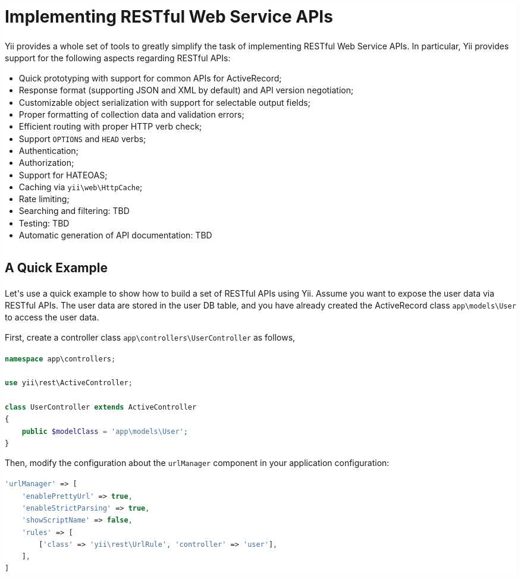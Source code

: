 Implementing RESTful Web Service APIs
=====================================

Yii provides a whole set of tools to greatly simplify the task of implementing RESTful Web Service APIs.
In particular, Yii provides support for the following aspects regarding RESTful APIs:

* Quick prototyping with support for common APIs for ActiveRecord;
* Response format (supporting JSON and XML by default) and API version negotiation;
* Customizable object serialization with support for selectable output fields;
* Proper formatting of collection data and validation errors;
* Efficient routing with proper HTTP verb check;
* Support `OPTIONS` and `HEAD` verbs;
* Authentication;
* Authorization;
* Support for HATEOAS;
* Caching via `yii\web\HttpCache`;
* Rate limiting;
* Searching and filtering: TBD
* Testing: TBD
* Automatic generation of API documentation: TBD


A Quick Example
---------------

Let's use a quick example to show how to build a set of RESTful APIs using Yii.
Assume you want to expose the user data via RESTful APIs. The user data are stored in the user DB table,
and you have already created the ActiveRecord class `app\models\User` to access the user data.

First, create a controller class `app\controllers\UserController` as follows,

```php
namespace app\controllers;

use yii\rest\ActiveController;

class UserController extends ActiveController
{
    public $modelClass = 'app\models\User';
}
```

Then, modify the configuration about the `urlManager` component in your application configuration:

```php
'urlManager' => [
    'enablePrettyUrl' => true,
    'enableStrictParsing' => true,
    'showScriptName' => false,
    'rules' => [
        ['class' => 'yii\rest\UrlRule', 'controller' => 'user'],
    ],
]
```

